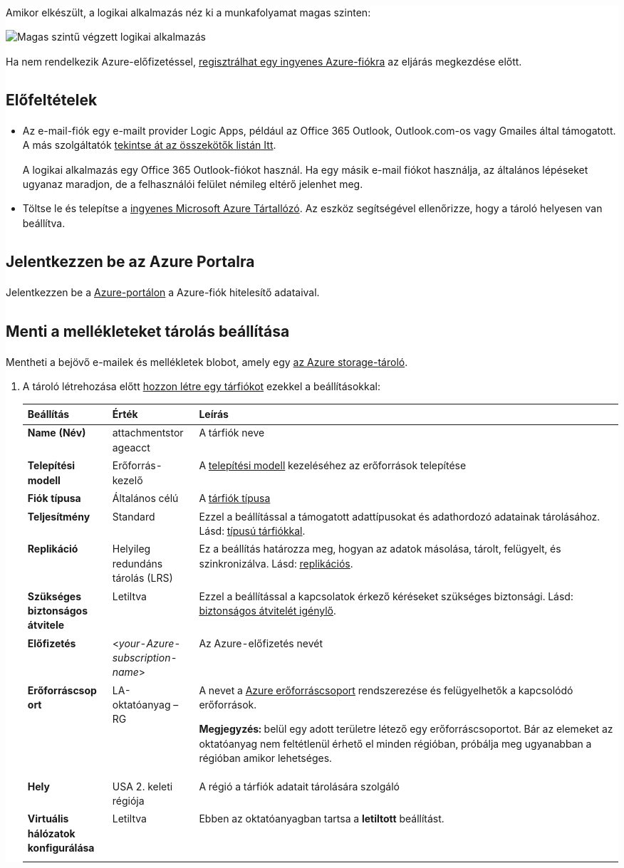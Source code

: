 Amikor elkészült, a logikai alkalmazás néz ki a munkafolyamat magas szinten:

![Magas szintű végzett logikai alkalmazás](./media/tutorial-process-email-attachments-workflow/overview.png)

Ha nem rendelkezik Azure-előfizetéssel, <a href="https://azure.microsoft.com/free/" target="_blank">regisztrálhat egy ingyenes Azure-fiókra</a> az eljárás megkezdése előtt. 

## <a name="prerequisites"></a>Előfeltételek

* Az e-mail-fiók egy e-mailt provider Logic Apps, például az Office 365 Outlook, Outlook.com-os vagy Gmailes által támogatott. A más szolgáltatók [tekintse át az összekötők listán Itt](https://docs.microsoft.com/connectors/).

  A logikai alkalmazás egy Office 365 Outlook-fiókot használ. 
  Ha egy másik e-mail fiókot használja, az általános lépéseket ugyanaz maradjon, de a felhasználói felület némileg eltérő jelenhet meg.

* Töltse le és telepítse a <a href="http://storageexplorer.com/" target="_blank">ingyenes Microsoft Azure Tártallózó</a>. Az eszköz segítségével ellenőrizze, hogy a tároló helyesen van beállítva.

## <a name="sign-in-to-the-azure-portal"></a>Jelentkezzen be az Azure Portalra

Jelentkezzen be a <a href="https://portal.azure.com" target="_blank">Azure-portálon</a> a Azure-fiók hitelesítő adataival.

## <a name="set-up-storage-to-save-attachments"></a>Menti a mellékleteket tárolás beállítása

Mentheti a bejövő e-mailek és mellékletek blobot, amely egy [az Azure storage-tároló](../storage/common/storage-introduction.md). 

1. A tároló létrehozása előtt [hozzon létre egy tárfiókot](../storage/common/storage-create-storage-account.md#create-a-storage-account) ezekkel a beállításokkal:

   | Beállítás | Érték | Leírás | 
   | ------- | ----- | ----------- | 
   | **Name (Név)** | attachmentstorageacct | A tárfiók neve | 
   | **Telepítési modell** | Erőforrás-kezelő | A [telepítési modell](../azure-resource-manager/resource-manager-deployment-model.md) kezeléséhez az erőforrások telepítése | 
   | **Fiók típusa** | Általános célú | A [tárfiók típusa](../storage/common/storage-introduction.md#types-of-storage-accounts) | 
   | **Teljesítmény** | Standard | Ezzel a beállítással a támogatott adattípusokat és adathordozó adatainak tárolásához. Lásd: [típusú tárfiókkal](../storage/common/storage-introduction.md#types-of-storage-accounts). | 
   | **Replikáció** | Helyileg redundáns tárolás (LRS) | Ez a beállítás határozza meg, hogyan az adatok másolása, tárolt, felügyelt, és szinkronizálva. Lásd: [replikációs](../storage/common/storage-introduction.md#replication). | 
   | **Szükséges biztonságos átvitele** | Letiltva | Ezzel a beállítással a kapcsolatok érkező kéréseket szükséges biztonsági. Lásd: [biztonságos átvitelét igénylő](../storage/common/storage-require-secure-transfer.md). | 
   | **Előfizetés** | <*your-Azure-subscription-name*> | Az Azure-előfizetés nevét | 
   | **Erőforráscsoport** | LA-oktatóanyag – RG | A nevet a [Azure erőforráscsoport](../azure-resource-manager/resource-group-overview.md) rendszerezése és felügyelhetők a kapcsolódó erőforrások. <p>**Megjegyzés:** belül egy adott területre létező egy erőforráscsoportot. Bár az elemeket az oktatóanyag nem feltétlenül érhető el minden régióban, próbálja meg ugyanabban a régióban amikor lehetséges. | 
   | **Hely** | USA 2. keleti régiója | A régió a tárfiók adatait tárolására szolgáló | 
   | **Virtuális hálózatok konfigurálása** | Letiltva | Ebben az oktatóanyagban tartsa a **letiltott** beállítást. | 
   |||| 
